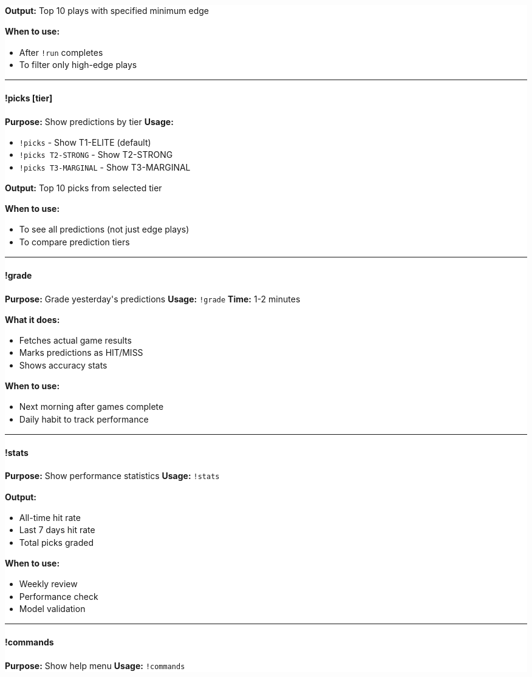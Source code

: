 **Output:** Top 10 plays with specified minimum edge

**When to use:**
- After `!run` completes
- To filter only high-edge plays

---

#### **!picks [tier]**
**Purpose:** Show predictions by tier
**Usage:**
- `!picks` - Show T1-ELITE (default)
- `!picks T2-STRONG` - Show T2-STRONG
- `!picks T3-MARGINAL` - Show T3-MARGINAL

**Output:** Top 10 picks from selected tier

**When to use:**
- To see all predictions (not just edge plays)
- To compare prediction tiers

---

#### **!grade**
**Purpose:** Grade yesterday's predictions
**Usage:** `!grade`
**Time:** 1-2 minutes

**What it does:**
- Fetches actual game results
- Marks predictions as HIT/MISS
- Shows accuracy stats

**When to use:**
- Next morning after games complete
- Daily habit to track performance

---

#### **!stats**
**Purpose:** Show performance statistics
**Usage:** `!stats`

**Output:**
- All-time hit rate
- Last 7 days hit rate
- Total picks graded

**When to use:**
- Weekly review
- Performance check
- Model validation

---

#### **!commands**
**Purpose:** Show help menu
**Usage:** `!commands`
